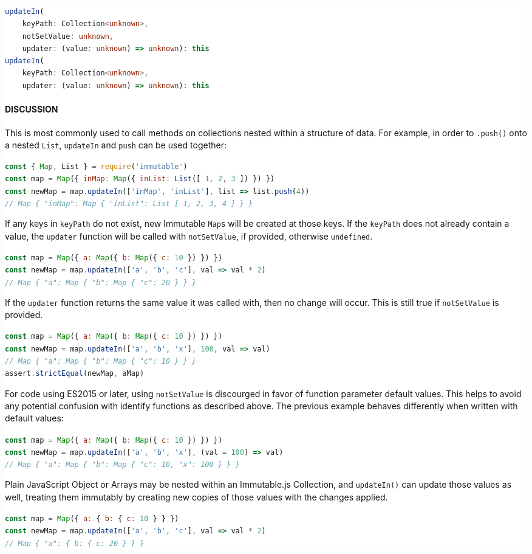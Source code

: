 ```ts
updateIn(
    keyPath: Collection<unknown>, 
    notSetValue: unknown, 
    updater: (value: unknown) => unknown): this
updateIn(
    keyPath: Collection<unknown>, 
    updater: (value: unknown) => unknown): this
```

#### DISCUSSION

This is most commonly used to call methods on collections nested within a structure of data. For example, in order to `.push()` onto a nested `List`, `updateIn` and `push` can be used together:

```js
const { Map, List } = require('immutable')
const map = Map({ inMap: Map({ inList: List([ 1, 2, 3 ]) }) })
const newMap = map.updateIn(['inMap', 'inList'], list => list.push(4))
// Map { "inMap": Map { "inList": List [ 1, 2, 3, 4 ] } }
```

If any keys in `keyPath` do not exist, new Immutable `Map`s will be created at those keys. If the `keyPath` does not already contain a value, the `updater` function will be called with `notSetValue`, if provided, otherwise `undefined`.

```js
const map = Map({ a: Map({ b: Map({ c: 10 }) }) })
const newMap = map.updateIn(['a', 'b', 'c'], val => val * 2)
// Map { "a": Map { "b": Map { "c": 20 } } }
```

If the `updater` function returns the same value it was called with, then no change will occur. This is still true if `notSetValue` is provided.

```js
const map = Map({ a: Map({ b: Map({ c: 10 }) }) })
const newMap = map.updateIn(['a', 'b', 'x'], 100, val => val)
// Map { "a": Map { "b": Map { "c": 10 } } }
assert.strictEqual(newMap, aMap)
```

For code using ES2015 or later, using `notSetValue` is discourged in favor of function parameter default values. This helps to avoid any potential confusion with identify functions as described above. The previous example behaves differently when written with default values:

```js
const map = Map({ a: Map({ b: Map({ c: 10 }) }) })
const newMap = map.updateIn(['a', 'b', 'x'], (val = 100) => val)
// Map { "a": Map { "b": Map { "c": 10, "x": 100 } } }
```

Plain JavaScript Object or Arrays may be nested within an Immutable.js Collection, and `updateIn()` can update those values as well, treating them immutably by creating new copies of those values with the changes applied.

```js
const map = Map({ a: { b: { c: 10 } } })
const newMap = map.updateIn(['a', 'b', 'c'], val => val * 2)
// Map { "a": { b: { c: 20 } } }
```
